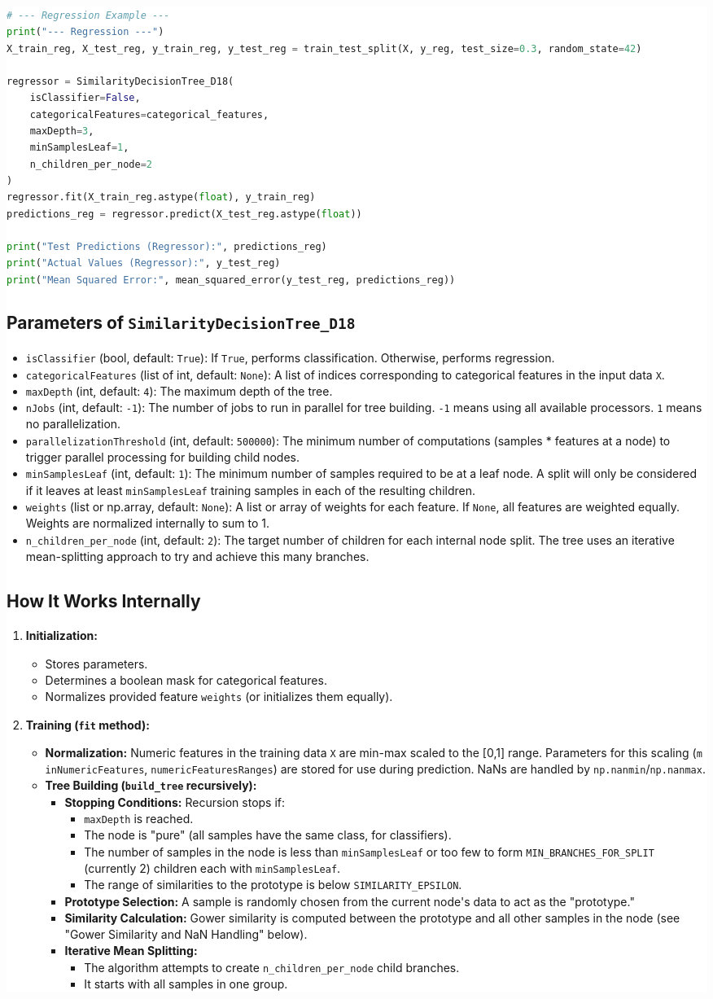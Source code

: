 ```python
# --- Regression Example ---
print("--- Regression ---")
X_train_reg, X_test_reg, y_train_reg, y_test_reg = train_test_split(X, y_reg, test_size=0.3, random_state=42)

regressor = SimilarityDecisionTree_D18(
    isClassifier=False,
    categoricalFeatures=categorical_features,
    maxDepth=3,
    minSamplesLeaf=1,
    n_children_per_node=2
)
regressor.fit(X_train_reg.astype(float), y_train_reg)
predictions_reg = regressor.predict(X_test_reg.astype(float))

print("Test Predictions (Regressor):", predictions_reg)
print("Actual Values (Regressor):", y_test_reg)
print("Mean Squared Error:", mean_squared_error(y_test_reg, predictions_reg))
```
## Parameters of `SimilarityDecisionTree_D18`

*   `isClassifier` (bool, default: `True`): If `True`, performs classification. Otherwise, performs regression.
*   `categoricalFeatures` (list of int, default: `None`): A list of indices corresponding to categorical features in the input data `X`.
*   `maxDepth` (int, default: `4`): The maximum depth of the tree.
*   `nJobs` (int, default: `-1`): The number of jobs to run in parallel for tree building. `-1` means using all available processors. `1` means no parallelization.
*   `parallelizationThreshold` (int, default: `500000`): The minimum number of computations (samples * features at a node) to trigger parallel processing for building child nodes.
*   `minSamplesLeaf` (int, default: `1`): The minimum number of samples required to be at a leaf node. A split will only be considered if it leaves at least `minSamplesLeaf` training samples in each of the resulting children.
*   `weights` (list or np.array, default: `None`): A list or array of weights for each feature. If `None`, all features are weighted equally. Weights are normalized internally to sum to 1.
*   `n_children_per_node` (int, default: `2`): The target number of children for each internal node split. The tree uses an iterative mean-splitting approach to try and achieve this many branches.

## How It Works Internally

1.  **Initialization:**
    *   Stores parameters.
    *   Determines a boolean mask for categorical features.
    *   Normalizes provided feature `weights` (or initializes them equally).

2.  **Training (`fit` method):**
    *   **Normalization:** Numeric features in the training data `X` are min-max scaled to the [0,1] range. Parameters for this scaling (`minNumericFeatures`, `numericFeaturesRanges`) are stored for use during prediction. NaNs are handled by `np.nanmin`/`np.nanmax`.
    *   **Tree Building (`build_tree` recursively):**
        *   **Stopping Conditions:** Recursion stops if:
            *   `maxDepth` is reached.
            *   The node is "pure" (all samples have the same class, for classifiers).
            *   The number of samples in the node is less than `minSamplesLeaf` or too few to form `MIN_BRANCHES_FOR_SPLIT` (currently 2) children each with `minSamplesLeaf`.
            *   The range of similarities to the prototype is below `SIMILARITY_EPSILON`.
        *   **Prototype Selection:** A sample is randomly chosen from the current node's data to act as the "prototype."
        *   **Similarity Calculation:** Gower similarity is computed between the prototype and all other samples in the node (see "Gower Similarity and NaN Handling" below).
        *   **Iterative Mean Splitting:**
            *   The algorithm attempts to create `n_children_per_node` child branches.
            *   It starts with all samples in one group.
